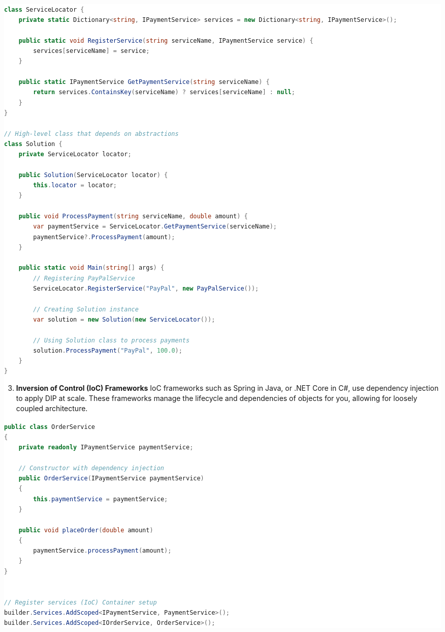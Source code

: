 ```csharp
class ServiceLocator {
    private static Dictionary<string, IPaymentService> services = new Dictionary<string, IPaymentService>();

    public static void RegisterService(string serviceName, IPaymentService service) {
        services[serviceName] = service;
    }

    public static IPaymentService GetPaymentService(string serviceName) {
        return services.ContainsKey(serviceName) ? services[serviceName] : null;
    }
}

// High-level class that depends on abstractions
class Solution {
    private ServiceLocator locator;

    public Solution(ServiceLocator locator) {
        this.locator = locator;
    }

    public void ProcessPayment(string serviceName, double amount) {
        var paymentService = ServiceLocator.GetPaymentService(serviceName);
        paymentService?.ProcessPayment(amount);
    }

    public static void Main(string[] args) {
        // Registering PayPalService
        ServiceLocator.RegisterService("PayPal", new PayPalService());

        // Creating Solution instance
        var solution = new Solution(new ServiceLocator());

        // Using Solution class to process payments
        solution.ProcessPayment("PayPal", 100.0);
    }
}
```
3. **Inversion of Control (IoC) Frameworks**
IoC frameworks such as Spring in Java, or .NET Core in C#, use dependency injection to apply DIP at scale. These frameworks manage the lifecycle and dependencies of objects for you, allowing for loosely coupled architecture.
```csharp
public class OrderService
{
    private readonly IPaymentService paymentService;

    // Constructor with dependency injection
    public OrderService(IPaymentService paymentService)
    {
        this.paymentService = paymentService;
    }

    public void placeOrder(double amount)
    {
        paymentService.processPayment(amount);
    }
}


// Register services (IoC) Container setup
builder.Services.AddScoped<IPaymentService, PaymentService>();
builder.Services.AddScoped<IOrderService, OrderService>();
```